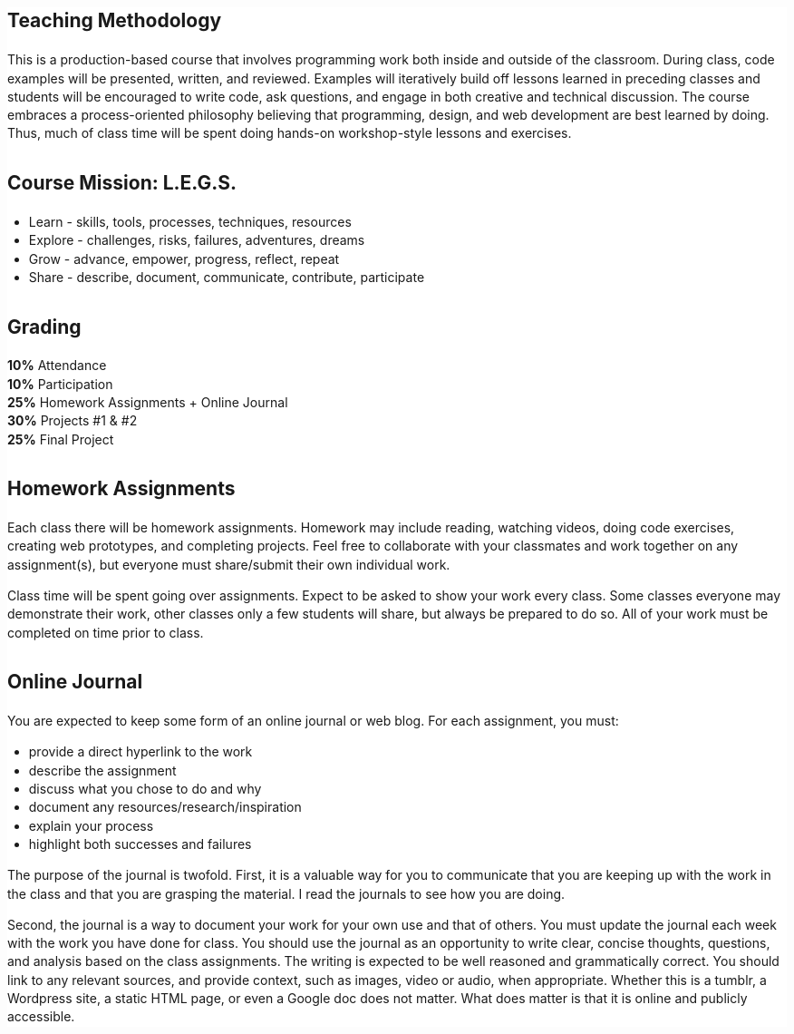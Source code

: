 Teaching Methodology
--------------------
This is a production-based course that involves programming work both inside and outside of the classroom. During class, code examples will be presented, written, and reviewed. Examples will iteratively build off lessons learned in preceding classes and students will be encouraged to write code, ask questions, and engage in both creative and technical discussion. The course embraces a process-oriented philosophy believing that programming, design, and web development are best learned by doing. Thus, much of class time will be spent doing hands-on workshop-style lessons and exercises.

Course Mission: L.E.G.S.
------------------------
* Learn - skills, tools, processes, techniques, resources
* Explore - challenges, risks, failures, adventures, dreams 
* Grow - advance, empower, progress, reflect, repeat
* Share - describe, document, communicate, contribute, participate

Grading
-------
**10%** Attendance  
**10%** Participation  
**25%** Homework Assignments + Online Journal  
**30%** Projects #1 & #2      
**25%** Final Project    

Homework Assignments
---------------
Each class there will be homework assignments. Homework may include reading, watching videos, doing code exercises, creating web prototypes, and completing projects. Feel free to collaborate with your classmates and work together on any assignment(s), but everyone must share/submit their own individual work.  

Class time will be spent going over assignments. Expect to be asked to show your work every class. Some classes everyone may demonstrate their work, other classes only a few students will share, but always be prepared to do so. All of your work must be completed on time prior to class.

Online Journal
---------------
You are expected to keep some form of an online journal or web blog. For each assignment, you must:

* provide a direct hyperlink to the work
* describe the assignment
* discuss what you chose to do and why
* document any resources/research/inspiration
* explain your process
* highlight both successes and failures

The purpose of the journal is twofold. First, it is a valuable way for you to communicate that you are keeping up with the work in the class and that you are grasping the material. I read the journals to see how you are doing. 

Second, the journal is a way to document your work for your own use and that of others. You must update the journal each week with the work you have done for class. You should use the journal as an opportunity to write clear, concise thoughts, questions, and analysis based on the class assignments. The writing is expected to be well reasoned and grammatically correct. You should link to any relevant sources, and provide context, such as images, video or audio, when appropriate. Whether this is a tumblr, a Wordpress site, a static HTML page, or even a Google doc does not matter. What does matter is that it is online and publicly accessible.
